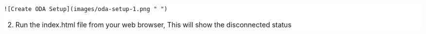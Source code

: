     ![Create ODA Setup](images/oda-setup-1.png " ")

2. Run the index.html file from your web browser, This will show the disconnected status
